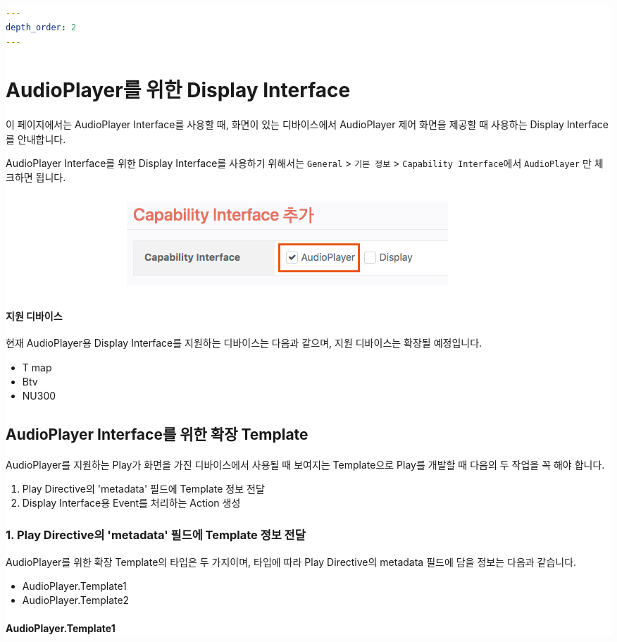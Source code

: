 ```yaml
---
depth_order: 2
---
```


# AudioPlayer를 위한 Display Interface

이 페이지에서는 AudioPlayer Interface를 사용할 때, 화면이 있는 디바이스에서 AudioPlayer 제어 화면을 제공할 때 사용하는 Display Interface를 안내합니다.

AudioPlayer Interface를 위한 Display Interface를 사용하기 위해서는 `General` > `기본 정보` > `Capability Interface`에서 `AudioPlayer` 만 체크하면 됩니다.

![](../../../../assets/images/audioplayer-display-interface-01.jpg)

#### 지원 디바이스

현재 AudioPlayer용 Display Interface를 지원하는 디바이스는 다음과 같으며, 지원 디바이스는 확장될 예정입니다.

* T map
* Btv
* NU300

## AudioPlayer Interface를 위한 확장 Template <a id="audioplayer-display-interface"></a>

AudioPlayer를 지원하는 Play가 화면을 가진 디바이스에서 사용될 때 보여지는 Template으로 Play를 개발할 때 다음의 두 작업을 꼭 해야 합니다.

1. Play Directive의 'metadata' 필드에 Template 정보 전달
2. Display Interface용 Event를 처리하는 Action 생성

### 1. Play Directive의 'metadata' 필드에 Template 정보 전달

AudioPlayer를 위한 확장 Template의 타입은 두 가지이며, 타입에 따라 Play Directive의 metadata 필드에 담을 정보는 다음과 같습니다.

* AudioPlayer.Template1
* AudioPlayer.Template2

#### AudioPlayer.Template1
